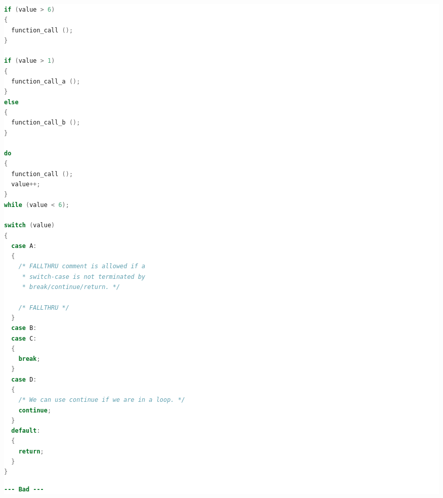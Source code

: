 ```c
if (value > 6)
{
  function_call ();
}

if (value > 1)
{
  function_call_a ();
}
else
{
  function_call_b ();
}

do
{
  function_call ();
  value++;
}
while (value < 6);

switch (value)
{
  case A:
  {
    /* FALLTHRU comment is allowed if a
     * switch-case is not terminated by
     * break/continue/return. */

    /* FALLTHRU */
  }
  case B:
  case C:
  {
    break;
  }
  case D:
  {
    /* We can use continue if we are in a loop. */
    continue;
  }
  default:
  {
    return;
  }
}
```

```diff
--- Bad ---
```
